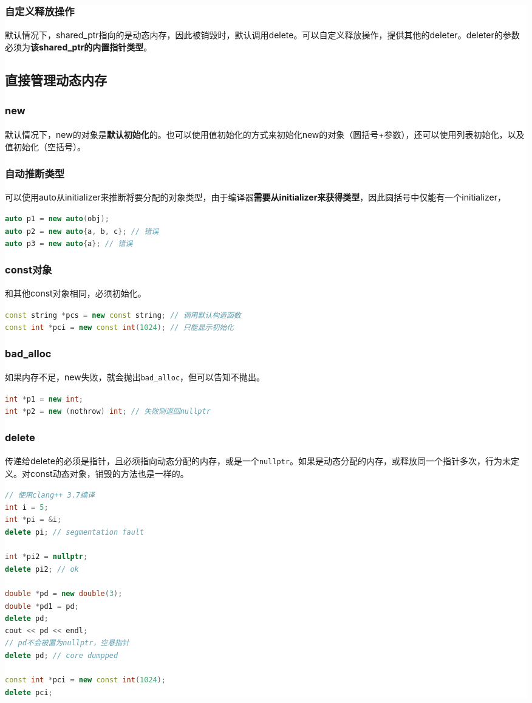 ### 自定义释放操作

默认情况下，shared_ptr指向的是动态内存，因此被销毁时，默认调用delete。可以自定义释放操作，提供其他的deleter。deleter的参数必须为**该shared_ptr的内置指针类型**。

## 直接管理动态内存

### new

默认情况下，new的对象是**默认初始化**的。也可以使用值初始化的方式来初始化new的对象（圆括号+参数），还可以使用列表初始化，以及值初始化（空括号）。

### 自动推断类型

可以使用auto从initializer来推断将要分配的对象类型，由于编译器**需要从initializer来获得类型**，因此圆括号中仅能有一个initializer，

```cpp
auto p1 = new auto(obj);
auto p2 = new auto{a, b, c}; // 错误
auto p3 = new auto{a}; // 错误
```

### const对象

和其他const对象相同，必须初始化。

```cpp
const string *pcs = new const string; // 调用默认构造函数
const int *pci = new const int(1024); // 只能显示初始化
```

### bad_alloc

如果内存不足，new失败，就会抛出`bad_alloc`，但可以告知不抛出。

```cpp
int *p1 = new int;
int *p2 = new (nothrow) int; // 失败则返回nullptr
```

### delete

传递给delete的必须是指针，且必须指向动态分配的内存，或是一个`nullptr`。如果是动态分配的内存，或释放同一个指针多次，行为未定义。对const动态对象，销毁的方法也是一样的。

```cpp
// 使用clang++ 3.7编译
int i = 5;
int *pi = &i;
delete pi; // segmentation fault

int *pi2 = nullptr;
delete pi2; // ok

double *pd = new double(3);
double *pd1 = pd;
delete pd;
cout << pd << endl;
// pd不会被置为nullptr，空悬指针
delete pd; // core dumpped

const int *pci = new const int(1024);
delete pci;
```
